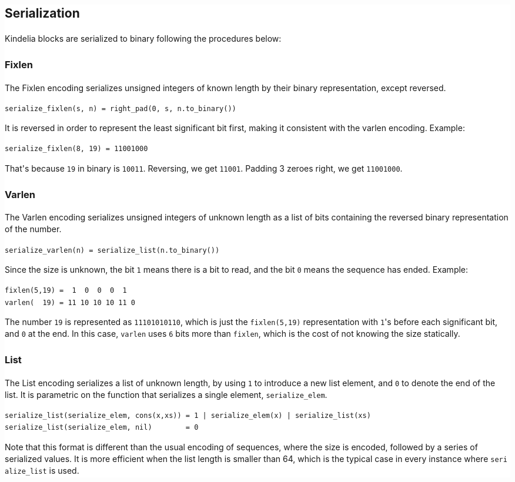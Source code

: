 
Serialization
-------------

Kindelia blocks are serialized to binary following the procedures below:

### Fixlen

The Fixlen encoding serializes unsigned integers of known length by their binary
representation, except reversed.

```
serialize_fixlen(s, n) = right_pad(0, s, n.to_binary())
```

It is reversed in order to represent the least significant bit first, making it
consistent with the varlen encoding. Example:

```
serialize_fixlen(8, 19) = 11001000
```

That's because `19` in binary is `10011`. Reversing, we get `11001`. Padding 3
zeroes right, we get `11001000`.

### Varlen

The Varlen encoding serializes unsigned integers of unknown length as a list of
bits containing the reversed binary representation of the number.

```
serialize_varlen(n) = serialize_list(n.to_binary())
```

Since the size is unknown, the bit `1` means there is a bit to read, and the bit
`0` means the sequence has ended. Example:

```
fixlen(5,19) =  1  0  0  0  1
varlen(  19) = 11 10 10 10 11 0
```

The number `19` is represented as `11101010110`, which is just the
`fixlen(5,19)` representation with `1`'s before each significant bit, and `0` at
the end. In this case, `varlen` uses `6` bits more than `fixlen`, which is the
cost of not knowing the size statically.

### List

The List encoding serializes a list of unknown length, by using `1` to introduce
a new list element, and `0` to denote the end of the list. It is parametric on
the function that serializes a single element, `serialize_elem`.

```
serialize_list(serialize_elem, cons(x,xs)) = 1 | serialize_elem(x) | serialize_list(xs)
serialize_list(serialize_elem, nil)        = 0
```

Note that this format is different than the usual encoding of sequences, where
the size is encoded, followed by a series of serialized values. It is more
efficient when the list length is smaller than 64, which is the typical case in
every instance where `serialize_list` is used.
